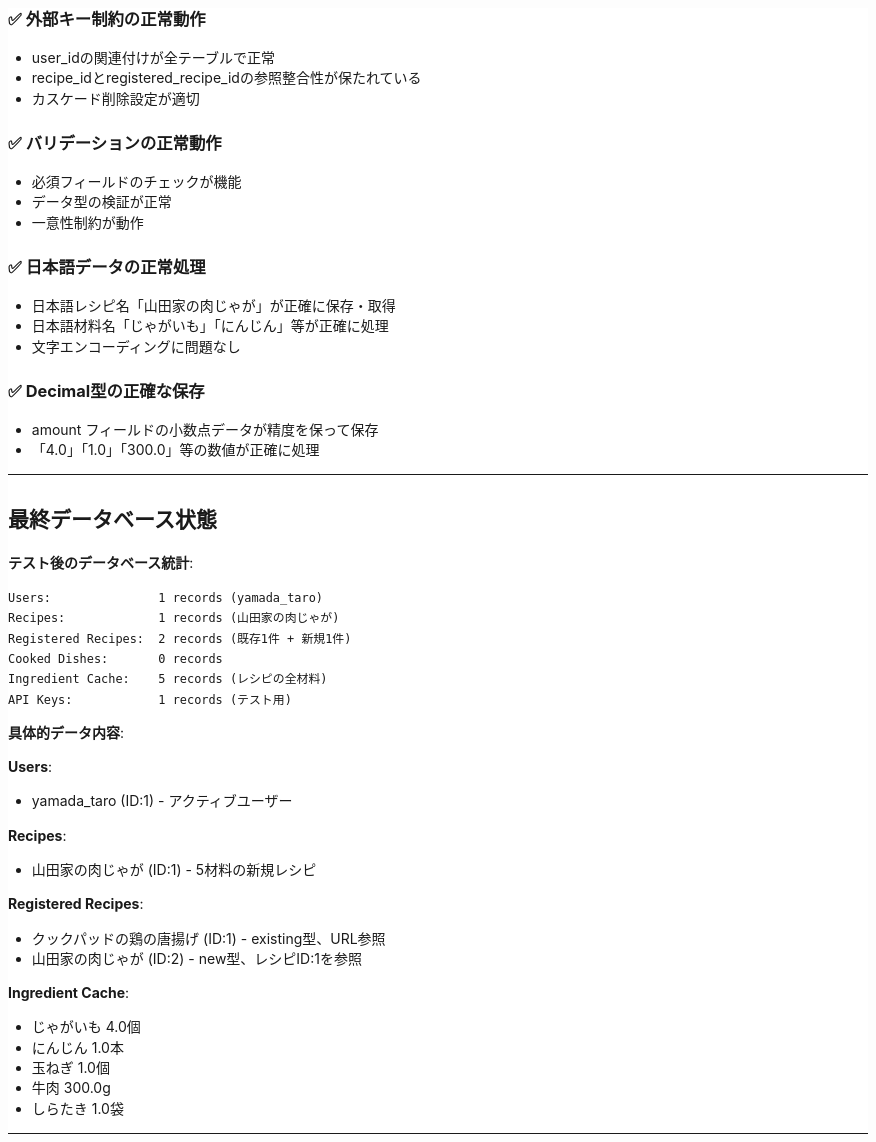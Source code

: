 ### ✅ 外部キー制約の正常動作
- user_idの関連付けが全テーブルで正常
- recipe_idとregistered_recipe_idの参照整合性が保たれている
- カスケード削除設定が適切

### ✅ バリデーションの正常動作
- 必須フィールドのチェックが機能
- データ型の検証が正常
- 一意性制約が動作

### ✅ 日本語データの正常処理
- 日本語レシピ名「山田家の肉じゃが」が正確に保存・取得
- 日本語材料名「じゃがいも」「にんじん」等が正確に処理
- 文字エンコーディングに問題なし

### ✅ Decimal型の正確な保存
- amount フィールドの小数点データが精度を保って保存
- 「4.0」「1.0」「300.0」等の数値が正確に処理

---

## 最終データベース状態

**テスト後のデータベース統計**:
```
Users:               1 records (yamada_taro)
Recipes:             1 records (山田家の肉じゃが)
Registered Recipes:  2 records (既存1件 + 新規1件)
Cooked Dishes:       0 records
Ingredient Cache:    5 records (レシピの全材料)
API Keys:            1 records (テスト用)
```

**具体的データ内容**:

**Users**:
- yamada_taro (ID:1) - アクティブユーザー

**Recipes**:
- 山田家の肉じゃが (ID:1) - 5材料の新規レシピ

**Registered Recipes**:
- クックパッドの鶏の唐揚げ (ID:1) - existing型、URL参照
- 山田家の肉じゃが (ID:2) - new型、レシピID:1を参照

**Ingredient Cache**:
- じゃがいも 4.0個
- にんじん 1.0本
- 玉ねぎ 1.0個
- 牛肉 300.0g
- しらたき 1.0袋

---
